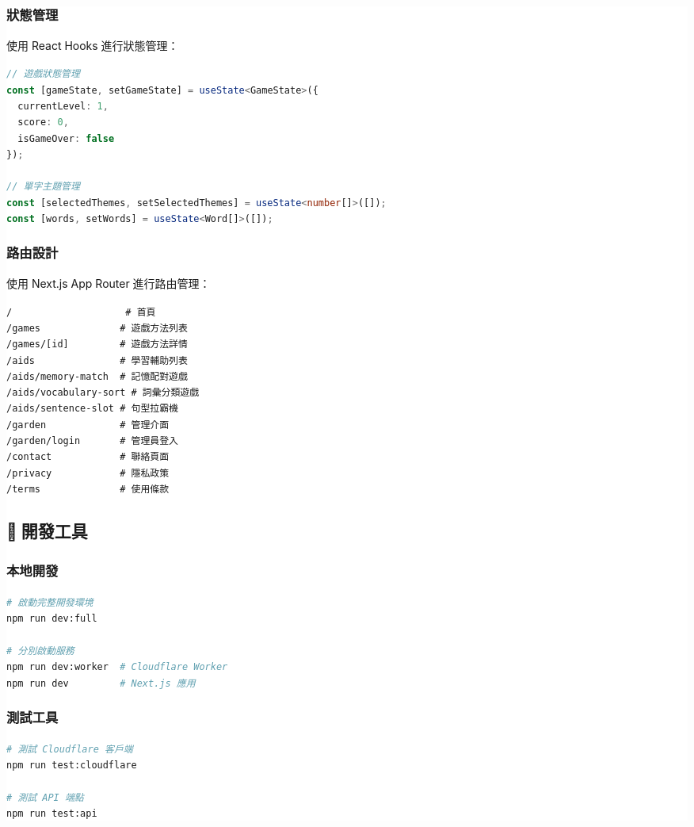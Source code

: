 ### 狀態管理

使用 React Hooks 進行狀態管理：

```typescript
// 遊戲狀態管理
const [gameState, setGameState] = useState<GameState>({
  currentLevel: 1,
  score: 0,
  isGameOver: false
});

// 單字主題管理
const [selectedThemes, setSelectedThemes] = useState<number[]>([]);
const [words, setWords] = useState<Word[]>([]);
```

### 路由設計

使用 Next.js App Router 進行路由管理：

```
/                    # 首頁
/games              # 遊戲方法列表
/games/[id]         # 遊戲方法詳情
/aids               # 學習輔助列表
/aids/memory-match  # 記憶配對遊戲
/aids/vocabulary-sort # 詞彙分類遊戲
/aids/sentence-slot # 句型拉霸機
/garden             # 管理介面
/garden/login       # 管理員登入
/contact            # 聯絡頁面
/privacy            # 隱私政策
/terms              # 使用條款
```

## 🔧 開發工具

### 本地開發

```bash
# 啟動完整開發環境
npm run dev:full

# 分別啟動服務
npm run dev:worker  # Cloudflare Worker
npm run dev         # Next.js 應用
```

### 測試工具

```bash
# 測試 Cloudflare 客戶端
npm run test:cloudflare

# 測試 API 端點
npm run test:api
```
